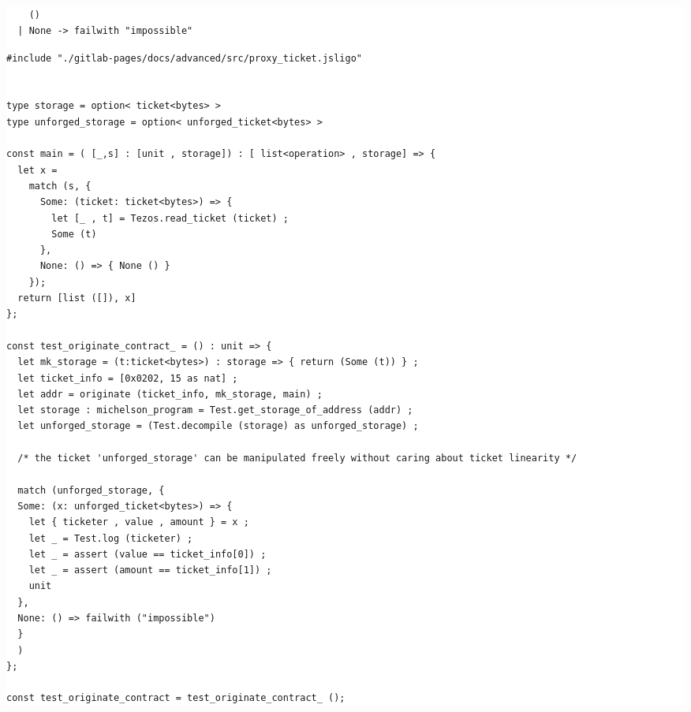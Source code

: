 ```cameligo test-ligo group=usage_orig
    ()
  | None -> failwith "impossible"
```

</Syntax>

<Syntax syntax="jsligo">

```jsligo test-ligo group=usage_orig
#include "./gitlab-pages/docs/advanced/src/proxy_ticket.jsligo"


type storage = option< ticket<bytes> >
type unforged_storage = option< unforged_ticket<bytes> >

const main = ( [_,s] : [unit , storage]) : [ list<operation> , storage] => {
  let x =
    match (s, {
      Some: (ticket: ticket<bytes>) => {
        let [_ , t] = Tezos.read_ticket (ticket) ;
        Some (t)
      },
      None: () => { None () }
    });
  return [list ([]), x]
};

const test_originate_contract_ = () : unit => {
  let mk_storage = (t:ticket<bytes>) : storage => { return (Some (t)) } ;
  let ticket_info = [0x0202, 15 as nat] ;
  let addr = originate (ticket_info, mk_storage, main) ;
  let storage : michelson_program = Test.get_storage_of_address (addr) ;
  let unforged_storage = (Test.decompile (storage) as unforged_storage) ;

  /* the ticket 'unforged_storage' can be manipulated freely without caring about ticket linearity */

  match (unforged_storage, {
  Some: (x: unforged_ticket<bytes>) => {
    let { ticketer , value , amount } = x ;
    let _ = Test.log (ticketer) ;
    let _ = assert (value == ticket_info[0]) ;
    let _ = assert (amount == ticket_info[1]) ;
    unit
  },
  None: () => failwith ("impossible")
  }
  )
};

const test_originate_contract = test_originate_contract_ ();
```
